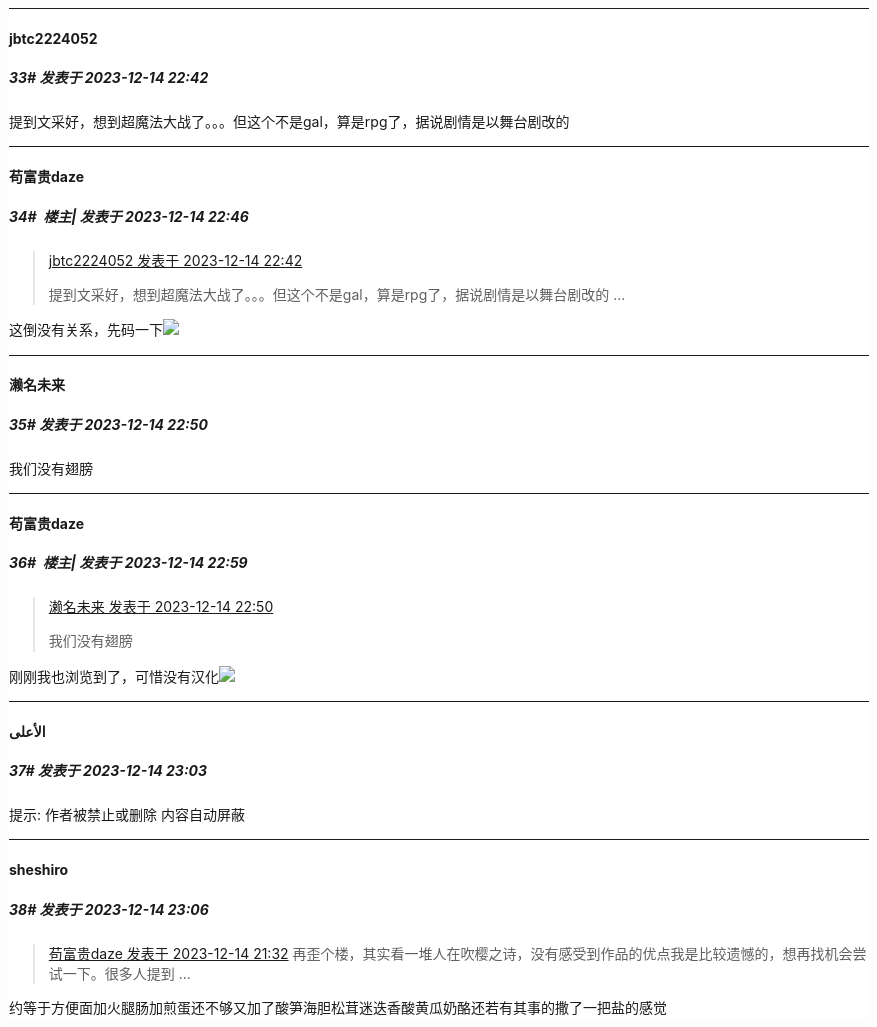 *****

####  jbtc2224052  
##### 33#       发表于 2023-12-14 22:42

提到文采好，想到超魔法大战了。。。但这个不是gal，算是rpg了，据说剧情是以舞台剧改的

*****

####  苟富贵daze  
##### 34#         楼主| 发表于 2023-12-14 22:46

<blockquote><a href="httphttps://bbs.saraba1st.com/2b/forum.php?mod=redirect&amp;goto=findpost&amp;pid=63331286&amp;ptid=2164118" target="_blank">jbtc2224052 发表于 2023-12-14 22:42</a>

提到文采好，想到超魔法大战了。。。但这个不是gal，算是rpg了，据说剧情是以舞台剧改的 ...</blockquote>
这倒没有关系，先码一下<img src="https://static.saraba1st.com/image/smiley/face2017/056.gif" referrerpolicy="no-referrer">

*****

####  濑名未来  
##### 35#       发表于 2023-12-14 22:50

我们没有翅膀

*****

####  苟富贵daze  
##### 36#         楼主| 发表于 2023-12-14 22:59

<blockquote><a href="httphttps://bbs.saraba1st.com/2b/forum.php?mod=redirect&amp;goto=findpost&amp;pid=63331361&amp;ptid=2164118" target="_blank">濑名未来 发表于 2023-12-14 22:50</a>

我们没有翅膀</blockquote>
刚刚我也浏览到了，可惜没有汉化<img src="https://static.saraba1st.com/image/smiley/face2017/138.png" referrerpolicy="no-referrer">

*****

####  الأعلى  
##### 37#       发表于 2023-12-14 23:03

提示: 作者被禁止或删除 内容自动屏蔽

*****

####  sheshiro  
##### 38#       发表于 2023-12-14 23:06

<blockquote><a href="httphttps://bbs.saraba1st.com/2b/forum.php?mod=redirect&amp;goto=findpost&amp;pid=63330643&amp;ptid=2164118" target="_blank">苟富贵daze 发表于 2023-12-14 21:32</a>
再歪个楼，其实看一堆人在吹樱之诗，没有感受到作品的优点我是比较遗憾的，想再找机会尝试一下。很多人提到 ...</blockquote>
约等于方便面加火腿肠加煎蛋还不够又加了酸笋海胆松茸迷迭香酸黄瓜奶酪还若有其事的撒了一把盐的感觉
